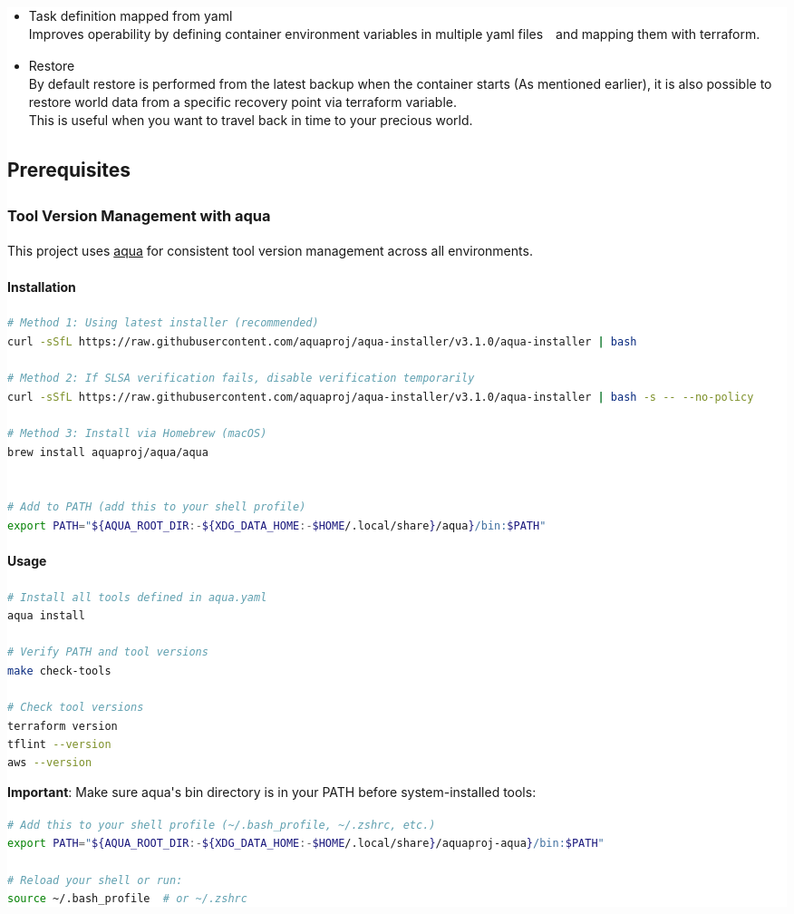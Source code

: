 - Task definition mapped from yaml  
Improves operability by defining container environment variables in multiple yaml files　and mapping them with terraform.

- Restore  
By default restore is performed from the latest backup when the container starts (As mentioned earlier), it is also possible to restore world data from a specific recovery point via terraform variable.  
This is useful when you want to travel back in time to your precious world.


## Prerequisites

### Tool Version Management with aqua

This project uses [aqua](https://aquaproj.github.io/) for consistent tool version management across all environments.

#### Installation

```bash
# Method 1: Using latest installer (recommended)
curl -sSfL https://raw.githubusercontent.com/aquaproj/aqua-installer/v3.1.0/aqua-installer | bash

# Method 2: If SLSA verification fails, disable verification temporarily
curl -sSfL https://raw.githubusercontent.com/aquaproj/aqua-installer/v3.1.0/aqua-installer | bash -s -- --no-policy

# Method 3: Install via Homebrew (macOS)
brew install aquaproj/aqua/aqua


# Add to PATH (add this to your shell profile)
export PATH="${AQUA_ROOT_DIR:-${XDG_DATA_HOME:-$HOME/.local/share}/aqua}/bin:$PATH"
```

#### Usage

```bash
# Install all tools defined in aqua.yaml
aqua install

# Verify PATH and tool versions
make check-tools

# Check tool versions
terraform version
tflint --version
aws --version
```

**Important**: Make sure aqua's bin directory is in your PATH before system-installed tools:

```bash
# Add this to your shell profile (~/.bash_profile, ~/.zshrc, etc.)
export PATH="${AQUA_ROOT_DIR:-${XDG_DATA_HOME:-$HOME/.local/share}/aquaproj-aqua}/bin:$PATH"

# Reload your shell or run:
source ~/.bash_profile  # or ~/.zshrc
```
